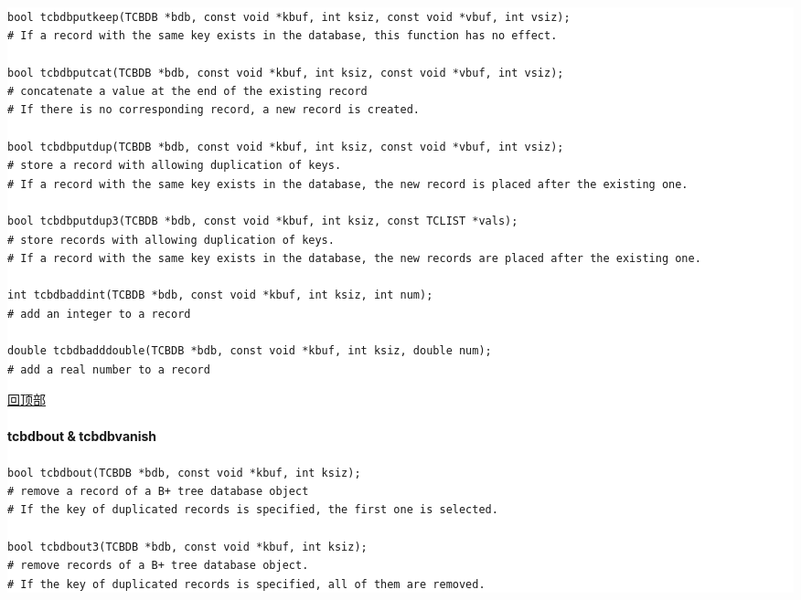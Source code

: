     bool tcbdbputkeep(TCBDB *bdb, const void *kbuf, int ksiz, const void *vbuf, int vsiz);
    # If a record with the same key exists in the database, this function has no effect.

    bool tcbdbputcat(TCBDB *bdb, const void *kbuf, int ksiz, const void *vbuf, int vsiz);
    # concatenate a value at the end of the existing record
    # If there is no corresponding record, a new record is created.

    bool tcbdbputdup(TCBDB *bdb, const void *kbuf, int ksiz, const void *vbuf, int vsiz);
    # store a record with allowing duplication of keys.
    # If a record with the same key exists in the database, the new record is placed after the existing one.

    bool tcbdbputdup3(TCBDB *bdb, const void *kbuf, int ksiz, const TCLIST *vals);
    # store records with allowing duplication of keys.
    # If a record with the same key exists in the database, the new records are placed after the existing one.

    int tcbdbaddint(TCBDB *bdb, const void *kbuf, int ksiz, int num);
    # add an integer to a record

    double tcbdbadddouble(TCBDB *bdb, const void *kbuf, int ksiz, double num);
    # add a real number to a record

[回顶部](#id_top)

#### tcbdbout & tcbdbvanish ####

    bool tcbdbout(TCBDB *bdb, const void *kbuf, int ksiz);
    # remove a record of a B+ tree database object
    # If the key of duplicated records is specified, the first one is selected.

    bool tcbdbout3(TCBDB *bdb, const void *kbuf, int ksiz);
    # remove records of a B+ tree database object.
    # If the key of duplicated records is specified, all of them are removed.
